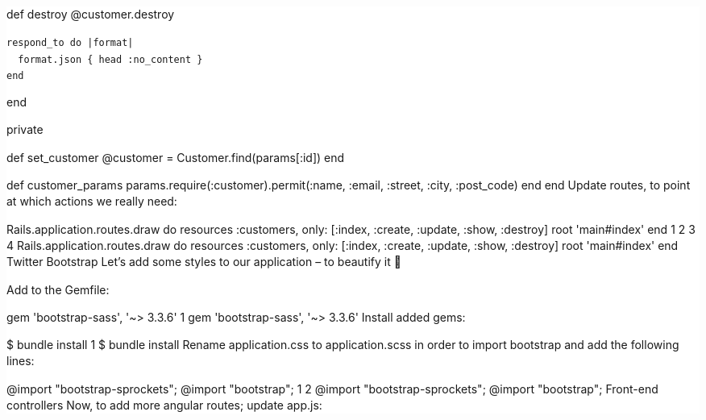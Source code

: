   def destroy
    @customer.destroy
 
    respond_to do |format|
      format.json { head :no_content }
    end
  end
 
  private
 
  def set_customer
    @customer = Customer.find(params[:id])
  end
 
  def customer_params
    params.require(:customer).permit(:name, :email, :street, :city, :post_code)
  end
end
Update routes, to point at which actions we really need:


Rails.application.routes.draw do
  resources :customers, only: [:index, :create, :update, :show, :destroy]
  root 'main#index'
end
1
2
3
4
Rails.application.routes.draw do
  resources :customers, only: [:index, :create, :update, :show, :destroy]
  root 'main#index'
end
Twitter Bootstrap
Let’s add some styles to our application – to beautify it 🙂

Add to the Gemfile:


gem 'bootstrap-sass', '~> 3.3.6'
1
gem 'bootstrap-sass', '~> 3.3.6'
Install added gems:


$ bundle install
1
$ bundle install
Rename application.css to application.scss in order to import bootstrap and add the following lines:


@import "bootstrap-sprockets";
@import "bootstrap";
1
2
@import "bootstrap-sprockets";
@import "bootstrap";
Front-end controllers
Now, to add more angular routes; update app.js:
